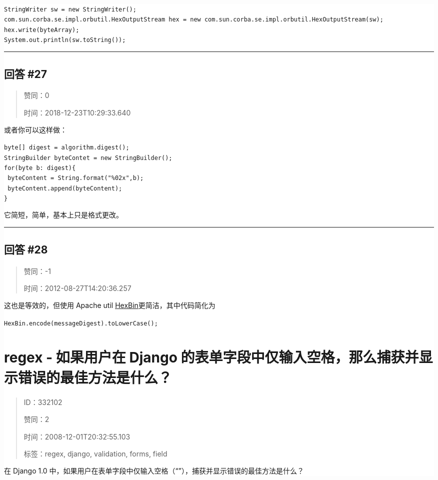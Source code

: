 ```
StringWriter sw = new StringWriter();
com.sun.corba.se.impl.orbutil.HexOutputStream hex = new com.sun.corba.se.impl.orbutil.HexOutputStream(sw);
hex.write(byteArray);
System.out.println(sw.toString()); 
```

* * *

## 回答 #27

> 赞同：0
> 
> 时间：2018-12-23T10:29:33.640

或者你可以这样做：

```
byte[] digest = algorithm.digest();
StringBuilder byteContet = new StringBuilder();
for(byte b: digest){
 byteContent = String.format("%02x",b);
 byteContent.append(byteContent);
} 
```

它简短，简单，基本上只是格式更改。

* * *

## 回答 #28

> 赞同：-1
> 
> 时间：2012-08-27T14:20:36.257

这也是等效的，但使用 Apache util [HexBin](http://xerces.apache.org/xerces2-j/javadocs/xerces2/org/apache/xerces/impl/dv/util/HexBin.html#encode%28byte%5b%5d%29)更简洁，其中代码简化为

```
HexBin.encode(messageDigest).toLowerCase(); 
```

# regex - 如果用户在 Django 的表单字段中仅输入空格，那么捕获并显示错误的最佳方法是什么？

> ID：332102
> 
> 赞同：2
> 
> 时间：2008-12-01T20:32:55.103
> 
> 标签：regex, django, validation, forms, field

在 Django 1.0 中，如果用户在表单字段中仅输入空格（“”），捕获并显示错误的最佳方法是什么？
